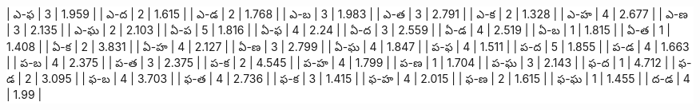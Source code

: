| ఎ-ఫ    |        3 |           1.959 |
| ఎ-ద    |        2 |           1.615 |
| ఎ-డ    |        2 |           1.768 |
| ఎ-బ    |        3 |           1.983 |
| ఎ-త    |        3 |           2.791 |
| ఎ-క    |        2 |           1.328 |
| ఎ-హ    |        4 |           2.677 |
| ఎ-ణ    |        3 |           2.135 |
| ఎ-ఘ    |        2 |           2.103 |
| ఏ-ప    |        5 |           1.816 |
| ఏ-ఫ    |        4 |           2.24  |
| ఏ-ద    |        3 |           2.559 |
| ఏ-డ    |        4 |           2.519 |
| ఏ-బ    |        1 |           1.815 |
| ఏ-త    |        1 |           1.408 |
| ఏ-క    |        2 |           3.831 |
| ఏ-హ    |        4 |           2.127 |
| ఏ-ణ    |        3 |           2.799 |
| ఏ-ఘ    |        4 |           1.847 |
| ప-ఫ    |        4 |           1.511 |
| ప-ద    |        5 |           1.855 |
| ప-డ    |        4 |           1.663 |
| ప-బ    |        4 |           2.375 |
| ప-త    |        3 |           2.375 |
| ప-క    |        2 |           4.545 |
| ప-హ    |        4 |           1.799 |
| ప-ణ    |        1 |           1.704 |
| ప-ఘ    |        3 |           2.143 |
| ఫ-ద    |        1 |           4.712 |
| ఫ-డ    |        2 |           3.095 |
| ఫ-బ    |        4 |           3.703 |
| ఫ-త    |        4 |           2.736 |
| ఫ-క    |        3 |           1.415 |
| ఫ-హ    |        4 |           2.015 |
| ఫ-ణ    |        2 |           1.615 |
| ఫ-ఘ    |        1 |           1.455 |
| ద-డ    |        4 |           1.99  |